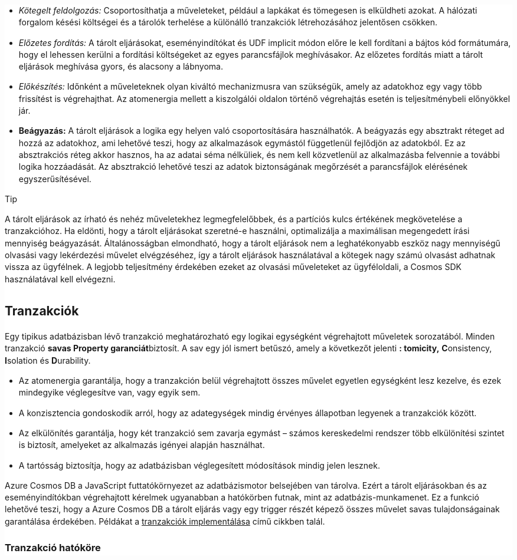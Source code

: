    * *Kötegelt feldolgozás:* Csoportosíthatja a műveleteket, például a lapkákat és tömegesen is elküldheti azokat. A hálózati forgalom késési költségei és a tárolók terhelése a különálló tranzakciók létrehozásához jelentősen csökken.

   * *Előzetes fordítás:* A tárolt eljárásokat, eseményindítókat és UDF implicit módon előre le kell fordítani a bájtos kód formátumára, hogy el lehessen kerülni a fordítási költségeket az egyes parancsfájlok meghívásakor. Az előzetes fordítás miatt a tárolt eljárások meghívása gyors, és alacsony a lábnyoma.

   * *Előkészítés:* Időnként a műveleteknek olyan kiváltó mechanizmusra van szükségük, amely az adatokhoz egy vagy több frissítést is végrehajthat. Az atomenergia mellett a kiszolgálói oldalon történő végrehajtás esetén is teljesítménybeli előnyökkel jár.

* **Beágyazás:** A tárolt eljárások a logika egy helyen való csoportosítására használhatók. A beágyazás egy absztrakt réteget ad hozzá az adatokhoz, ami lehetővé teszi, hogy az alkalmazások egymástól függetlenül fejlődjön az adatokból. Ez az absztrakciós réteg akkor hasznos, ha az adatai séma nélküliek, és nem kell közvetlenül az alkalmazásba felvennie a további logika hozzáadását. Az absztrakció lehetővé teszi az adatok biztonságának megőrzését a parancsfájlok elérésének egyszerűsítésével.

> [!TIP]
> A tárolt eljárások az írható és nehéz műveletekhez legmegfelelőbbek, és a partíciós kulcs értékének megkövetelése a tranzakcióhoz. Ha eldönti, hogy a tárolt eljárásokat szeretné-e használni, optimalizálja a maximálisan megengedett írási mennyiség beágyazását. Általánosságban elmondható, hogy a tárolt eljárások nem a leghatékonyabb eszköz nagy mennyiségű olvasási vagy lekérdezési művelet elvégzéséhez, így a tárolt eljárások használatával a kötegek nagy számú olvasást adhatnak vissza az ügyfélnek. A legjobb teljesítmény érdekében ezeket az olvasási műveleteket az ügyféloldali, a Cosmos SDK használatával kell elvégezni. 

## <a name="transactions"></a>Tranzakciók

Egy tipikus adatbázisban lévő tranzakció meghatározható egy logikai egységként végrehajtott műveletek sorozatából. Minden tranzakció **savas Property garanciát**biztosít. A sav egy jól ismert betűszó, amely a következőt jelenti **: tomicity,** **C**onsistency, **I**solation és **D**urability. 

* Az atomenergia garantálja, hogy a tranzakción belül végrehajtott összes művelet egyetlen egységként lesz kezelve, és ezek mindegyike véglegesítve van, vagy egyik sem. 

* A konzisztencia gondoskodik arról, hogy az adategységek mindig érvényes állapotban legyenek a tranzakciók között. 

* Az elkülönítés garantálja, hogy két tranzakció sem zavarja egymást – számos kereskedelmi rendszer több elkülönítési szintet is biztosít, amelyeket az alkalmazás igényei alapján használhat. 

* A tartósság biztosítja, hogy az adatbázisban véglegesített módosítások mindig jelen lesznek.

Azure Cosmos DB a JavaScript futtatókörnyezet az adatbázismotor belsejében van tárolva. Ezért a tárolt eljárásokban és az eseményindítókban végrehajtott kérelmek ugyanabban a hatókörben futnak, mint az adatbázis-munkamenet. Ez a funkció lehetővé teszi, hogy a Azure Cosmos DB a tárolt eljárás vagy egy trigger részét képező összes művelet savas tulajdonságainak garantálása érdekében. Példákat a [tranzakciók implementálása](how-to-write-stored-procedures-triggers-udfs.md#transactions) című cikkben talál.

### <a name="scope-of-a-transaction"></a>Tranzakció hatóköre

